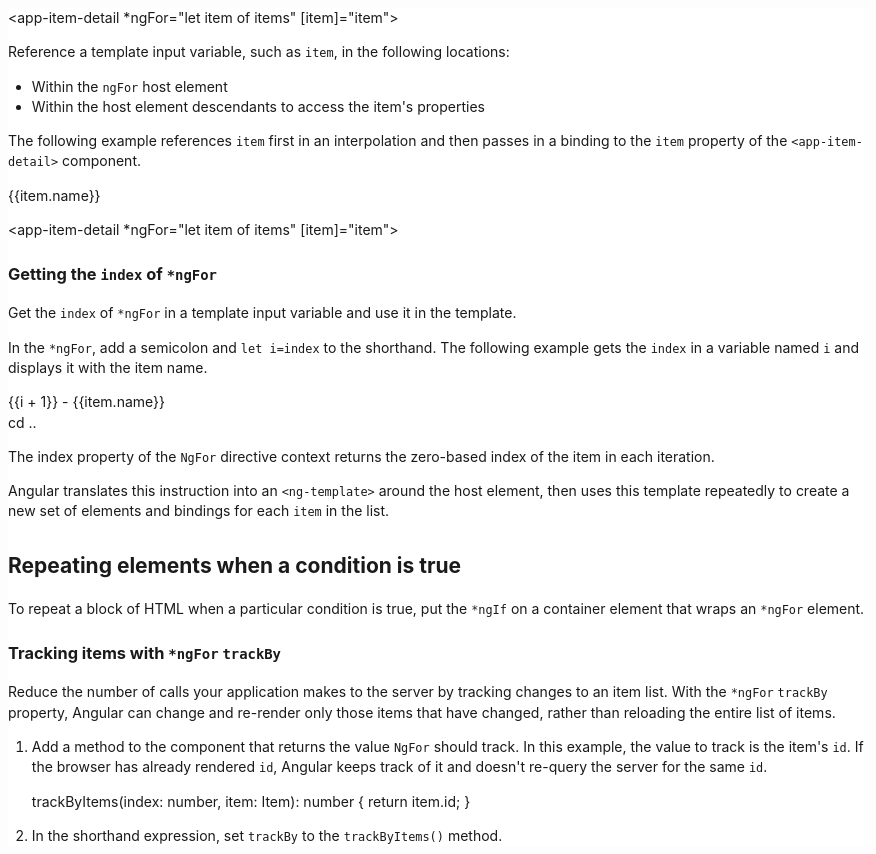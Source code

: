<code-example><app-item-detail \*ngFor="let item of items" [item]="item"></app-item-detail></code-example>

Reference a template input variable, such as `item`, in the following locations:

- Within the `ngFor` host element
- Within the host element descendants to access the item's properties

The following example references `item` first in an interpolation and then passes in a binding to the `item` property of the `<app-item-detail>` component.

<code-example>
<div *ngFor="let item of items">{{item.name}}</div>

<app-item-detail *ngFor="let item of items" [item]="item"></app-item-detail>
</code-example>

### Getting the `index` of `*ngFor`

Get the `index` of `*ngFor` in a template input variable and use it in the template.

In the `*ngFor`, add a semicolon and `let i=index` to the shorthand.
The following example gets the `index` in a variable named `i` and displays it with the item name.

<code-example>
<div *ngFor="let item of items; let i=index">{{i + 1}} - {{item.name}}</div>cd ..

</code-example>

The index property of the `NgFor` directive context returns the zero-based index of the item in each iteration.

Angular translates this instruction into an `<ng-template>` around the host element,
then uses this template repeatedly to create a new set of elements and bindings for each `item`
in the list.

## Repeating elements when a condition is true

To repeat a block of HTML when a particular condition is true, put the `*ngIf` on a container element that wraps an `*ngFor` element.

<a id="ngfor-with-trackby"></a>

### Tracking items with `*ngFor` `trackBy`

Reduce the number of calls your application makes to the server by tracking changes to an item list.
With the `*ngFor` `trackBy` property, Angular can change and re-render only those items that have changed, rather than reloading the entire list of items.

1.  Add a method to the component that returns the value `NgFor` should track.
    In this example, the value to track is the item's `id`.
    If the browser has already rendered `id`, Angular keeps track of it and doesn't re-query the server for the same `id`.

    <code-example>trackByItems(index: number, item: Item): number { return item.id; }</code-example>

2.  In the shorthand expression, set `trackBy` to the `trackByItems()` method.

